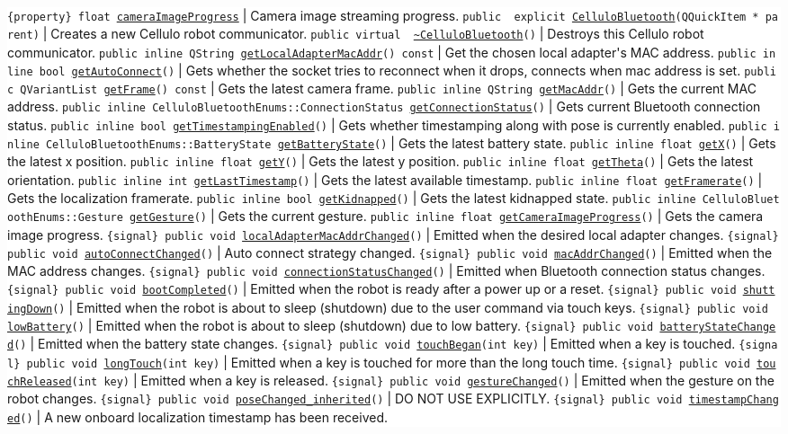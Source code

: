 `{property} float `[`cameraImageProgress`](#classCelluloBluetooth_1a6e75d3adb21a479a8dea2d0d0c48bd92) | Camera image streaming progress.
`public  explicit `[`CelluloBluetooth`](#classCelluloBluetooth_1a2cd8c1e2d18b3fa9ecf43c8157e8e5f3)`(QQuickItem * parent)` | Creates a new Cellulo robot communicator.
`public virtual  `[`~CelluloBluetooth`](#classCelluloBluetooth_1aa4f1a76db4147b20c30de7756f60aeb8)`()` | Destroys this Cellulo robot communicator.
`public inline QString `[`getLocalAdapterMacAddr`](#classCelluloBluetooth_1a13d2664a51c278f992560a0594bab58d)`() const` | Get the chosen local adapter's MAC address.
`public inline bool `[`getAutoConnect`](#classCelluloBluetooth_1ac04e5e87de4f43c05a187b61f32be4a9)`()` | Gets whether the socket tries to reconnect when it drops, connects when mac address is set.
`public QVariantList `[`getFrame`](#classCelluloBluetooth_1a525eeb6b7fd43e409595742c2c67d1d2)`() const` | Gets the latest camera frame.
`public inline QString `[`getMacAddr`](#classCelluloBluetooth_1a3674d17d4a2291f8c50037bf679a638b)`()` | Gets the current MAC address.
`public inline CelluloBluetoothEnums::ConnectionStatus `[`getConnectionStatus`](#classCelluloBluetooth_1aff548470566a85ced744efd0ef2c1a68)`()` | Gets current Bluetooth connection status.
`public inline bool `[`getTimestampingEnabled`](#classCelluloBluetooth_1adabe723862d8e6b4a0be145f3653ee1c)`()` | Gets whether timestamping along with pose is currently enabled.
`public inline CelluloBluetoothEnums::BatteryState `[`getBatteryState`](#classCelluloBluetooth_1a96140bdeb8db23192d034d08bf02da02)`()` | Gets the latest battery state.
`public inline float `[`getX`](#classCelluloBluetooth_1a353c584c291379a7bdde2d8d37b88b95)`()` | Gets the latest x position.
`public inline float `[`getY`](#classCelluloBluetooth_1a4316ae671b74aab0aa0cb4ceef371080)`()` | Gets the latest y position.
`public inline float `[`getTheta`](#classCelluloBluetooth_1a9ea419ff52fcc98a2c637669b9e20125)`()` | Gets the latest orientation.
`public inline int `[`getLastTimestamp`](#classCelluloBluetooth_1a21ec48d70902394ca8bce2c03bb5b80f)`()` | Gets the latest available timestamp.
`public inline float `[`getFramerate`](#classCelluloBluetooth_1a1c9efc7143b345513794b8898ef9b1b4)`()` | Gets the localization framerate.
`public inline bool `[`getKidnapped`](#classCelluloBluetooth_1a06690c10ec703437b22aa7844cef9499)`()` | Gets the latest kidnapped state.
`public inline CelluloBluetoothEnums::Gesture `[`getGesture`](#classCelluloBluetooth_1a3c09e7d568ae684a0dc96e8727bf6896)`()` | Gets the current gesture.
`public inline float `[`getCameraImageProgress`](#classCelluloBluetooth_1aa22c4d5d2138f795a6098a6510853560)`()` | Gets the camera image progress.
`{signal} public void `[`localAdapterMacAddrChanged`](#classCelluloBluetooth_1af2382e32dbb8af7d75d4ed7b15c0a659)`()` | Emitted when the desired local adapter changes.
`{signal} public void `[`autoConnectChanged`](#classCelluloBluetooth_1a7c1d9052c6e694395031a94b15a00eaa)`()` | Auto connect strategy changed.
`{signal} public void `[`macAddrChanged`](#classCelluloBluetooth_1a623d1e33bd7474a2151e6a7e6bb648ca)`()` | Emitted when the MAC address changes.
`{signal} public void `[`connectionStatusChanged`](#classCelluloBluetooth_1afa082631e751a3de965ad652199da290)`()` | Emitted when Bluetooth connection status changes.
`{signal} public void `[`bootCompleted`](#classCelluloBluetooth_1a420fd1e4780ae686d57de7ab7f1eaef1)`()` | Emitted when the robot is ready after a power up or a reset.
`{signal} public void `[`shuttingDown`](#classCelluloBluetooth_1afdaded09d3a9a9eeeff84818cc4bc754)`()` | Emitted when the robot is about to sleep (shutdown) due to the user command via touch keys.
`{signal} public void `[`lowBattery`](#classCelluloBluetooth_1acdaf5f8354d9edb628f20518f7f45a30)`()` | Emitted when the robot is about to sleep (shutdown) due to low battery.
`{signal} public void `[`batteryStateChanged`](#classCelluloBluetooth_1a6a8de2995ace189a65092a0778d481a7)`()` | Emitted when the battery state changes.
`{signal} public void `[`touchBegan`](#classCelluloBluetooth_1aed0425f022a3a4cfbbc79142c9428037)`(int key)` | Emitted when a key is touched.
`{signal} public void `[`longTouch`](#classCelluloBluetooth_1a6d19a9c15347b0a0d62a910ccee3e28a)`(int key)` | Emitted when a key is touched for more than the long touch time.
`{signal} public void `[`touchReleased`](#classCelluloBluetooth_1a71b1d0fa9770ae9638b34d6d1f215999)`(int key)` | Emitted when a key is released.
`{signal} public void `[`gestureChanged`](#classCelluloBluetooth_1a6cbf2b03df06d2cb0480250b768bbf9c)`()` | Emitted when the gesture on the robot changes.
`{signal} public void `[`poseChanged_inherited`](#classCelluloBluetooth_1ae97ec0bc62cc48aa65ba7ca05ea908ba)`()` | DO NOT USE EXPLICITLY.
`{signal} public void `[`timestampChanged`](#classCelluloBluetooth_1ab1aa47981bdd88e980b66a7d22afbb57)`()` | A new onboard localization timestamp has been received.